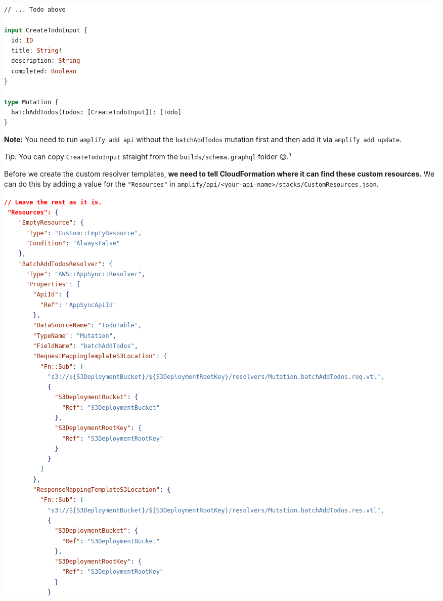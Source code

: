 ```graphql
// ... Todo above

input CreateTodoInput {
  id: ID
  title: String!
  description: String
  completed: Boolean
}

type Mutation {
  batchAddTodos(todos: [CreateTodoInput]): [Todo]
}
```

**Note:** You need to run `amplify add api` without the `batchAddTodos` mutation first and then add it via `amplify add update`.

_Tip:_ You can copy `CreateTodoInput` straight from the `builds/schema.graphql` folder 😉.¹

Before we create the custom resolver templates, **we need to tell CloudFormation where it can find these custom resources.** We can do this by adding a value for the `"Resources"` in `amplify/api/<your-api-name>/stacks/CustomResources.json`.

```json
// Leave the rest as it is.
 "Resources": {
    "EmptyResource": {
      "Type": "Custom::EmptyResource",
      "Condition": "AlwaysFalse"
    },
    "BatchAddTodosResolver": {
      "Type": "AWS::AppSync::Resolver",
      "Properties": {
        "ApiId": {
          "Ref": "AppSyncApiId"
        },
        "DataSourceName": "TodoTable",
        "TypeName": "Mutation",
        "FieldName": "batchAddTodos",
        "RequestMappingTemplateS3Location": {
          "Fn::Sub": [
            "s3://${S3DeploymentBucket}/${S3DeploymentRootKey}/resolvers/Mutation.batchAddTodos.req.vtl",
            {
              "S3DeploymentBucket": {
                "Ref": "S3DeploymentBucket"
              },
              "S3DeploymentRootKey": {
                "Ref": "S3DeploymentRootKey"
              }
            }
          ]
        },
        "ResponseMappingTemplateS3Location": {
          "Fn::Sub": [
            "s3://${S3DeploymentBucket}/${S3DeploymentRootKey}/resolvers/Mutation.batchAddTodos.res.vtl",
            {
              "S3DeploymentBucket": {
                "Ref": "S3DeploymentBucket"
              },
              "S3DeploymentRootKey": {
                "Ref": "S3DeploymentRootKey"
              }
            }
```